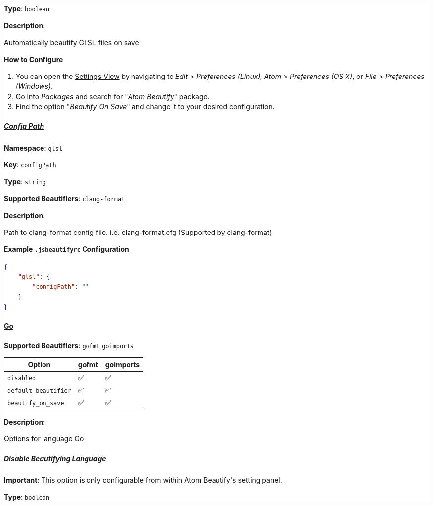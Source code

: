 **Type**: `boolean`

**Description**:

Automatically beautify GLSL files on save

**How to Configure**

1. You can open the [Settings View](https://github.com/atom/settings-view) by navigating to
*Edit > Preferences (Linux)*, *Atom > Preferences (OS X)*, or *File > Preferences (Windows)*.
2. Go into *Packages* and search for "*Atom Beautify*" package.
3. Find the option "*Beautify On Save*" and change it to your desired configuration.

#####  [Config Path](#config-path) 

**Namespace**: `glsl`

**Key**: `configPath`

**Type**: `string`

**Supported Beautifiers**:  [`clang-format`](#clang-format) 

**Description**:

Path to clang-format config file. i.e. clang-format.cfg (Supported by clang-format)

**Example `.jsbeautifyrc` Configuration**

```json
{
    "glsl": {
        "configPath": ""
    }
}
```

####  [Go](#go) 

**Supported Beautifiers**:  [`gofmt`](#gofmt)  [`goimports`](#goimports) 

| Option | gofmt | goimports |
| --- | --- | --- |
| `disabled` | :white_check_mark: | :white_check_mark: |
| `default_beautifier` | :white_check_mark: | :white_check_mark: |
| `beautify_on_save` | :white_check_mark: | :white_check_mark: |

**Description**:

Options for language Go

#####  [Disable Beautifying Language](#disable-beautifying-language) 

**Important**: This option is only configurable from within Atom Beautify's setting panel.

**Type**: `boolean`
